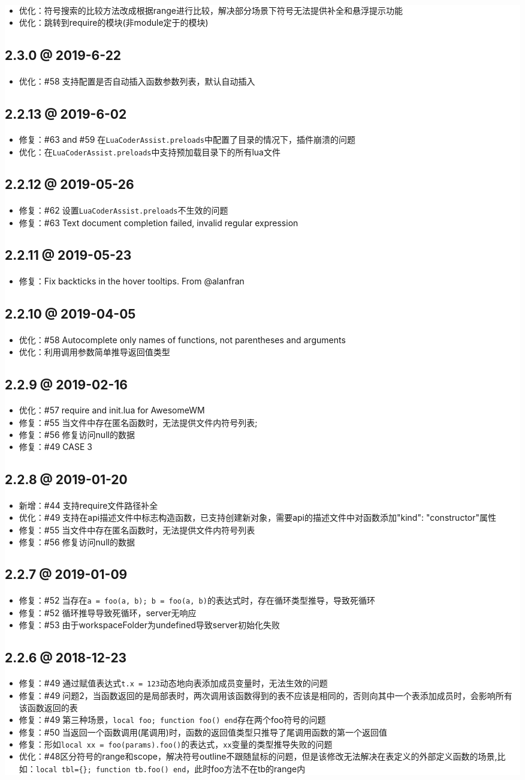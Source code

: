 - 优化：符号搜索的比较方法改成根据range进行比较，解决部分场景下符号无法提供补全和悬浮提示功能
- 优化：跳转到require的模块(非module定于的模块)

## 2.3.0 @ 2019-6-22

- 优化：#58 支持配置是否自动插入函数参数列表，默认自动插入

## 2.2.13 @ 2019-6-02

- 修复：#63 and #59 在`LuaCoderAssist.preloads`中配置了目录的情况下，插件崩溃的问题
- 优化：在`LuaCoderAssist.preloads`中支持预加载目录下的所有lua文件

## 2.2.12 @ 2019-05-26

- 修复：#62 设置`LuaCoderAssist.preloads`不生效的问题
- 修复：#63 Text document completion failed, invalid regular expression

## 2.2.11 @ 2019-05-23

- 修复：Fix backticks in the hover tooltips. From @alanfran

## 2.2.10 @ 2019-04-05

- 优化：#58 Autocomplete only names of functions, not parentheses and arguments
- 优化：利用调用参数简单推导返回值类型

## 2.2.9 @ 2019-02-16

- 优化：#57 require and init.lua for AwesomeWM
- 修复：#55 当文件中存在匿名函数时，无法提供文件内符号列表;
- 修复：#56 修复访问null的数据
- 修复：#49 CASE 3

## 2.2.8 @ 2019-01-20

- 新增：#44 支持require文件路径补全
- 优化：#49 支持在api描述文件中标志构造函数，已支持创建新对象，需要api的描述文件中对函数添加"kind": "constructor"属性
- 修复：#55 当文件中存在匿名函数时，无法提供文件内符号列表
- 修复：#56 修复访问null的数据

## 2.2.7 @ 2019-01-09

- 修复：#52 当存在`a = foo(a, b); b = foo(a, b)`的表达式时，存在循环类型推导，导致死循环
- 修复：#52 循环推导导致死循环，server无响应
- 修复：#53 由于workspaceFolder为undefined导致server初始化失败

## 2.2.6 @ 2018-12-23

- 修复：#49 通过赋值表达式`t.x = 123`动态地向表添加成员变量时，无法生效的问题
- 修复：#49 问题2，当函数返回的是局部表时，两次调用该函数得到的表不应该是相同的，否则向其中一个表添加成员时，会影响所有该函数返回的表
- 修复：#49 第三种场景，`local foo; function foo() end`存在两个foo符号的问题
- 修复：#50 当返回一个函数调用(尾调用)时，函数的返回值类型只推导了尾调用函数的第一个返回值
- 修复：形如`local xx = foo(params).foo()`的表达式，`xx`变量的类型推导失败的问题
- 优化：#48区分符号的range和scope，解决符号outline不跟随鼠标的问题，但是该修改无法解决在表定义的外部定义函数的场景,比如：`local tbl={}; function tb.foo() end`，此时foo方法不在tb的range内
